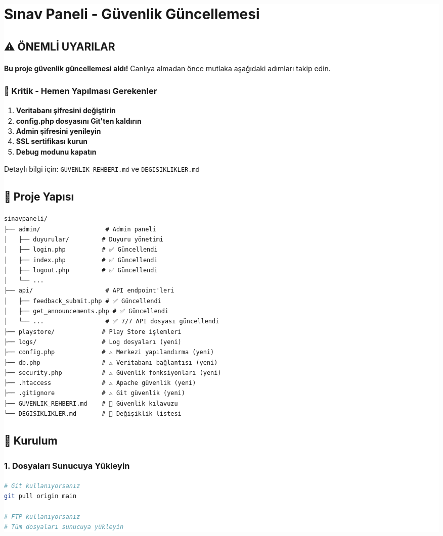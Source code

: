 # Sınav Paneli - Güvenlik Güncellemesi

## ⚠️ ÖNEMLİ UYARILAR

**Bu proje güvenlik güncellemesi aldı!** Canlıya almadan önce mutlaka aşağıdaki adımları takip edin.

### 🔴 Kritik - Hemen Yapılması Gerekenler

1. **Veritabanı şifresini değiştirin**
2. **config.php dosyasını Git'ten kaldırın**
3. **Admin şifresini yenileyin**
4. **SSL sertifikası kurun**
5. **Debug modunu kapatın**

Detaylı bilgi için: `GUVENLIK_REHBERI.md` ve `DEGISIKLIKLER.md`

## 📁 Proje Yapısı

```
sinavpaneli/
├── admin/                  # Admin paneli
│   ├── duyurular/         # Duyuru yönetimi
│   ├── login.php          # ✅ Güncellendi
│   ├── index.php          # ✅ Güncellendi
│   ├── logout.php         # ✅ Güncellendi
│   └── ...
├── api/                    # API endpoint'leri
│   ├── feedback_submit.php # ✅ Güncellendi
│   ├── get_announcements.php # ✅ Güncellendi
│   └── ...                 # ✅ 7/7 API dosyası güncellendi
├── playstore/             # Play Store işlemleri
├── logs/                  # Log dosyaları (yeni)
├── config.php             # ⚠️ Merkezi yapılandırma (yeni)
├── db.php                 # ⚠️ Veritabanı bağlantısı (yeni)
├── security.php           # ⚠️ Güvenlik fonksiyonları (yeni)
├── .htaccess              # ⚠️ Apache güvenlik (yeni)
├── .gitignore             # ⚠️ Git güvenlik (yeni)
├── GUVENLIK_REHBERI.md    # 📖 Güvenlik kılavuzu
└── DEGISIKLIKLER.md       # 📝 Değişiklik listesi
```

## 🔧 Kurulum

### 1. Dosyaları Sunucuya Yükleyin

```bash
# Git kullanıyorsanız
git pull origin main

# FTP kullanıyorsanız
# Tüm dosyaları sunucuya yükleyin
```
